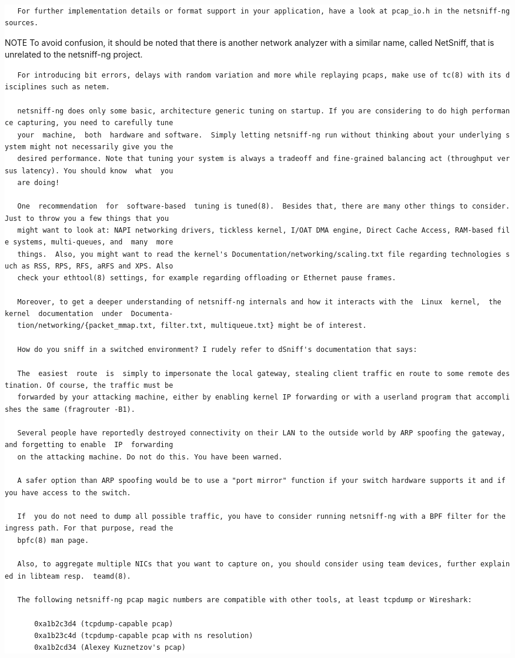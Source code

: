        For further implementation details or format support in your application, have a look at pcap_io.h in the netsniff-ng sources.

NOTE
       To  avoid  confusion,  it  should  be noted that there is another network analyzer with a similar name, called NetSniff, that is unrelated to the netsniff-ng
       project.

       For introducing bit errors, delays with random variation and more while replaying pcaps, make use of tc(8) with its disciplines such as netem.

       netsniff-ng does only some basic, architecture generic tuning on startup. If you are considering to do high performance capturing, you need to carefully tune
       your  machine,  both  hardware and software.  Simply letting netsniff-ng run without thinking about your underlying system might not necessarily give you the
       desired performance. Note that tuning your system is always a tradeoff and fine-grained balancing act (throughput versus latency). You should know  what  you
       are doing!

       One  recommendation  for  software-based  tuning is tuned(8).  Besides that, there are many other things to consider. Just to throw you a few things that you
       might want to look at: NAPI networking drivers, tickless kernel, I/OAT DMA engine, Direct Cache Access, RAM-based file systems, multi-queues, and  many  more
       things.  Also, you might want to read the kernel's Documentation/networking/scaling.txt file regarding technologies such as RSS, RPS, RFS, aRFS and XPS. Also
       check your ethtool(8) settings, for example regarding offloading or Ethernet pause frames.

       Moreover, to get a deeper understanding of netsniff-ng internals and how it interacts with the  Linux  kernel,  the  kernel  documentation  under  Documenta‐
       tion/networking/{packet_mmap.txt, filter.txt, multiqueue.txt} might be of interest.

       How do you sniff in a switched environment? I rudely refer to dSniff's documentation that says:

       The  easiest  route  is  simply to impersonate the local gateway, stealing client traffic en route to some remote destination. Of course, the traffic must be
       forwarded by your attacking machine, either by enabling kernel IP forwarding or with a userland program that accomplishes the same (fragrouter -B1).

       Several people have reportedly destroyed connectivity on their LAN to the outside world by ARP spoofing the gateway, and forgetting to enable  IP  forwarding
       on the attacking machine. Do not do this. You have been warned.

       A safer option than ARP spoofing would be to use a "port mirror" function if your switch hardware supports it and if you have access to the switch.

       If  you do not need to dump all possible traffic, you have to consider running netsniff-ng with a BPF filter for the ingress path. For that purpose, read the
       bpfc(8) man page.

       Also, to aggregate multiple NICs that you want to capture on, you should consider using team devices, further explained in libteam resp.  teamd(8).

       The following netsniff-ng pcap magic numbers are compatible with other tools, at least tcpdump or Wireshark:

           0xa1b2c3d4 (tcpdump-capable pcap)
           0xa1b23c4d (tcpdump-capable pcap with ns resolution)
           0xa1b2cd34 (Alexey Kuznetzov's pcap)
